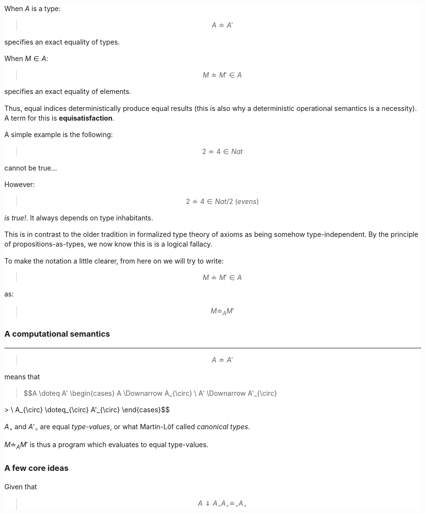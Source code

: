 When $A$ is a type:

> $$A \doteq A'$$

specifies an exact equality of types.

When $M \in A$:

> $$M \doteq M' \in A$$

specifies an exact equality of elements.

Thus, equal indices deterministically produce equal results (this is also why a
deterministic operational semantics is a necessity). A term for this is
**equisatisfaction**.

A simple example is the following:

> $$2 \doteq 4 \in Nat$$

cannot be true...

However:

> $$2 \doteq 4 \in Nat/2\ (evens)$$

_is true!_. It always depends on type inhabitants.

This is in contrast to the older tradition in formalized type theory of axioms
as being somehow type-independent. By the principle of propositions-as-types, we
now know this is is a logical fallacy.

To make the notation a little clearer, from here on we will try to write:

> $$M \doteq M' \in A$$

as:

> $$M\doteq_{A} M'$$

### A computational semantics

---

> $$A \doteq A'$$

means that

> $$A \doteq A' \begin{cases} A \Downarrow A_{\circ} \\ A' \Downarrow A'_{\circ}

\> \\ A_{\circ} \doteq_{\circ} A'_{\circ} \end{cases}$$

$A_{\circ}$ and $A'_{\circ}$ are equal _type-values_, or what Martin-Löf called
_canonical types_.

$M \doteq_{A} M'$ is thus a program which evaluates to equal type-values.

### A few core ideas

Given that

> $$A \Downarrow A_{\circ} A_{\circ} \doteq_{\circ} A_{\circ}$$
